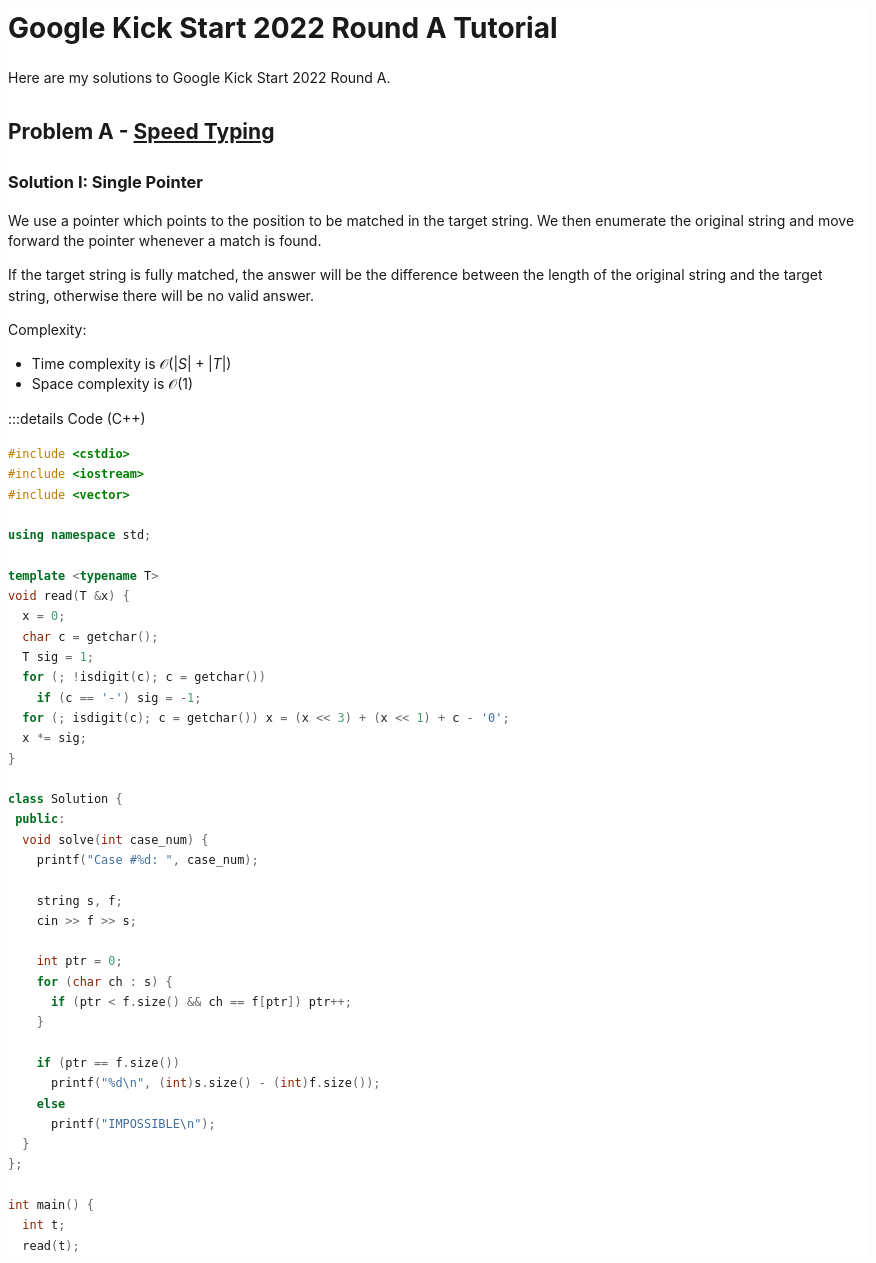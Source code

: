 # Google Kick Start 2022 Round A Tutorial

Here are my solutions to Google Kick Start 2022 Round A.

## Problem A - [Speed Typing](https://codingcompetitions.withgoogle.com/kickstart/round/00000000008cb33e/00000000009e7021)

### Solution I: Single Pointer

We use a pointer which points to the position to be matched in the target string. We then enumerate the original string and move forward the pointer whenever a match is found.

If the target string is fully matched, the answer will be the difference between the length of the original string and the target string, otherwise there will be no valid answer.

Complexity:

- Time complexity is $\mathcal{O}(|S|+|T|)$
- Space complexity is $\mathcal{O}(1)$

:::details Code (C++)

```cpp
#include <cstdio>
#include <iostream>
#include <vector>

using namespace std;

template <typename T>
void read(T &x) {
  x = 0;
  char c = getchar();
  T sig = 1;
  for (; !isdigit(c); c = getchar())
    if (c == '-') sig = -1;
  for (; isdigit(c); c = getchar()) x = (x << 3) + (x << 1) + c - '0';
  x *= sig;
}

class Solution {
 public:
  void solve(int case_num) {
    printf("Case #%d: ", case_num);

    string s, f;
    cin >> f >> s;

    int ptr = 0;
    for (char ch : s) {
      if (ptr < f.size() && ch == f[ptr]) ptr++;
    }

    if (ptr == f.size())
      printf("%d\n", (int)s.size() - (int)f.size());
    else
      printf("IMPOSSIBLE\n");
  }
};

int main() {
  int t;
  read(t);
```